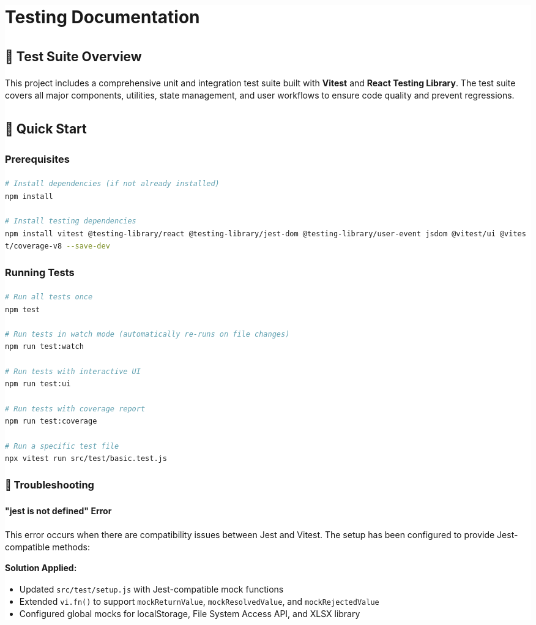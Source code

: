 # Testing Documentation

## 🧪 Test Suite Overview

This project includes a comprehensive unit and integration test suite built with **Vitest** and **React Testing Library**. The test suite covers all major components, utilities, state management, and user workflows to ensure code quality and prevent regressions.

## 🚀 Quick Start

### Prerequisites
```bash
# Install dependencies (if not already installed)
npm install

# Install testing dependencies
npm install vitest @testing-library/react @testing-library/jest-dom @testing-library/user-event jsdom @vitest/ui @vitest/coverage-v8 --save-dev
```

### Running Tests

```bash
# Run all tests once
npm test

# Run tests in watch mode (automatically re-runs on file changes)
npm run test:watch

# Run tests with interactive UI
npm run test:ui

# Run tests with coverage report
npm run test:coverage

# Run a specific test file
npx vitest run src/test/basic.test.js
```

### 🐛 Troubleshooting

#### "jest is not defined" Error
This error occurs when there are compatibility issues between Jest and Vitest. The setup has been configured to provide Jest-compatible methods:

**Solution Applied:**
- Updated `src/test/setup.js` with Jest-compatible mock functions
- Extended `vi.fn()` to support `mockReturnValue`, `mockResolvedValue`, and `mockRejectedValue`
- Configured global mocks for localStorage, File System Access API, and XLSX library
